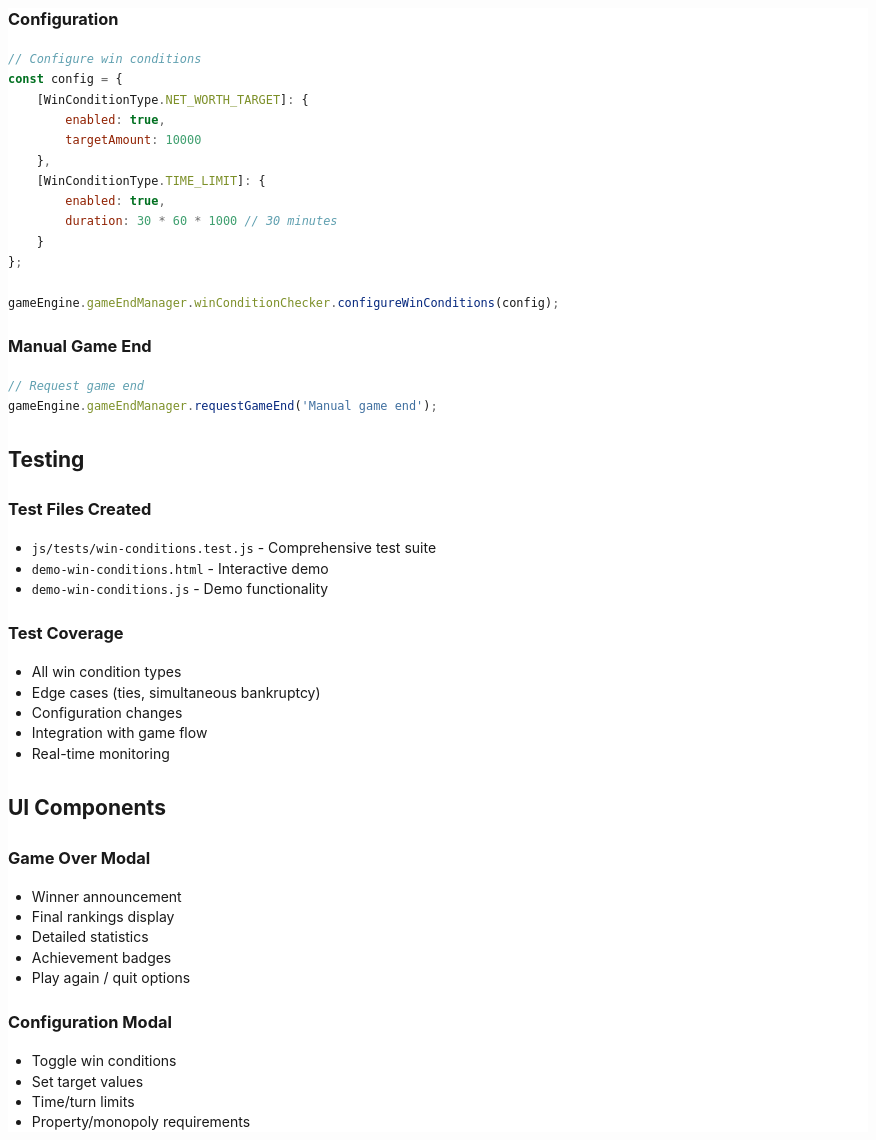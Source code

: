 ### Configuration
```javascript
// Configure win conditions
const config = {
    [WinConditionType.NET_WORTH_TARGET]: {
        enabled: true,
        targetAmount: 10000
    },
    [WinConditionType.TIME_LIMIT]: {
        enabled: true,
        duration: 30 * 60 * 1000 // 30 minutes
    }
};

gameEngine.gameEndManager.winConditionChecker.configureWinConditions(config);
```

### Manual Game End
```javascript
// Request game end
gameEngine.gameEndManager.requestGameEnd('Manual game end');
```

## Testing

### Test Files Created
- `js/tests/win-conditions.test.js` - Comprehensive test suite
- `demo-win-conditions.html` - Interactive demo
- `demo-win-conditions.js` - Demo functionality

### Test Coverage
- All win condition types
- Edge cases (ties, simultaneous bankruptcy)
- Configuration changes
- Integration with game flow
- Real-time monitoring

## UI Components

### Game Over Modal
- Winner announcement
- Final rankings display
- Detailed statistics
- Achievement badges
- Play again / quit options

### Configuration Modal
- Toggle win conditions
- Set target values
- Time/turn limits
- Property/monopoly requirements

